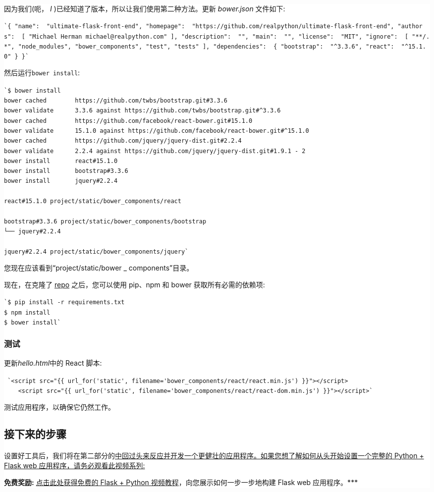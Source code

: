 因为我们(呃， *I* )已经知道了版本，所以让我们使用第二种方法。更新 *bower.json* 文件如下:

```
`{ "name":  "ultimate-flask-front-end", "homepage":  "https://github.com/realpython/ultimate-flask-front-end", "authors":  [ "Michael Herman michael@realpython.com" ], "description":  "", "main":  "", "license":  "MIT", "ignore":  [ "**/.*", "node_modules", "bower_components", "test", "tests" ], "dependencies":  { "bootstrap":  "^3.3.6", "react":  "^15.1.0" } }` 
```

然后运行`bower install`:

```
`$ bower install
bower cached        https://github.com/twbs/bootstrap.git#3.3.6
bower validate      3.3.6 against https://github.com/twbs/bootstrap.git#^3.3.6
bower cached        https://github.com/facebook/react-bower.git#15.1.0
bower validate      15.1.0 against https://github.com/facebook/react-bower.git#^15.1.0
bower cached        https://github.com/jquery/jquery-dist.git#2.2.4
bower validate      2.2.4 against https://github.com/jquery/jquery-dist.git#1.9.1 - 2
bower install       react#15.1.0
bower install       bootstrap#3.3.6
bower install       jquery#2.2.4

react#15.1.0 project/static/bower_components/react

bootstrap#3.3.6 project/static/bower_components/bootstrap
└── jquery#2.2.4

jquery#2.2.4 project/static/bower_components/jquery` 
```

您现在应该看到“project/static/bower _ components”目录。

现在，在克隆了 [repo](https://github.com/realpython/ultimate-flask-front-end) 之后，您可以使用 pip、npm 和 bower 获取所有必需的依赖项:

```
`$ pip install -r requirements.txt
$ npm install
$ bower install` 
```

### 测试

更新*hello.html*中的 React 脚本:

```
 `<script src="{{ url_for('static', filename='bower_components/react/react.min.js') }}"></script>
    <script src="{{ url_for('static', filename='bower_components/react/react-dom.min.js') }}"></script>` 
```

测试应用程序，以确保它仍然工作。

## 接下来的步骤

设置好工具后，我们将在第二部分的[中回过头来反应并开发一个更健壮的应用程序。如果您想了解如何从头开始设置一个完整的 Python + Flask web 应用程序，请务必观看此视频系列:](/the-ultimate-flask-front-end-part-2/)

**免费奖励:** [点击此处获得免费的 Flask + Python 视频教程](https://realpython.com/bonus/discover-flask-video-tutorial/)，向您展示如何一步一步地构建 Flask web 应用程序。***